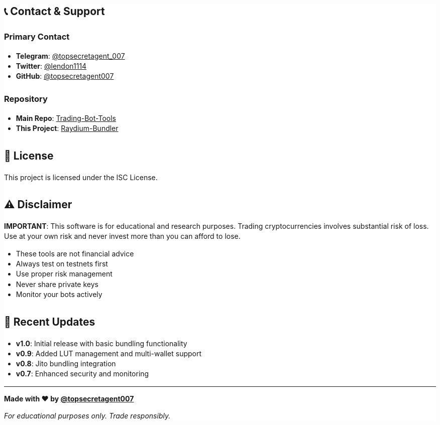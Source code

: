 ## 📞 Contact & Support

### Primary Contact
- **Telegram**: [@topsecretagent_007](https://t.me/topsecretagent_007)
- **Twitter**: [@lendon1114](https://twitter.com/lendon1114)
- **GitHub**: [@topsecretagent007](https://github.com/topsecretagent007)

### Repository
- **Main Repo**: [Trading-Bot-Tools](https://github.com/topsecretagent007/Trading-Bot-Tools)
- **This Project**: [Raydium-Bundler](./)

## 📄 License

This project is licensed under the ISC License.

## ⚠️ Disclaimer

**IMPORTANT**: This software is for educational and research purposes. Trading cryptocurrencies involves substantial risk of loss. Use at your own risk and never invest more than you can afford to lose.

- These tools are not financial advice
- Always test on testnets first
- Use proper risk management
- Never share private keys
- Monitor your bots actively

## 🔄 Recent Updates

- **v1.0**: Initial release with basic bundling functionality
- **v0.9**: Added LUT management and multi-wallet support
- **v0.8**: Jito bundling integration
- **v0.7**: Enhanced security and monitoring

---

**Made with ❤️ by [@topsecretagent007](https://github.com/topsecretagent007)**

*For educational purposes only. Trade responsibly.*